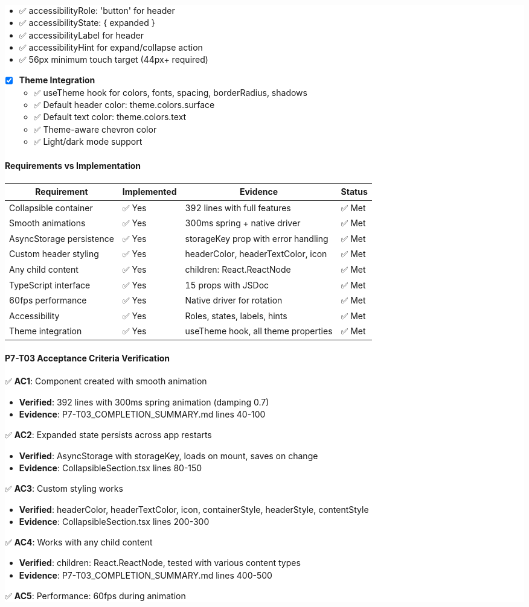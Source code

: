   - ✅ accessibilityRole: 'button' for header
  - ✅ accessibilityState: { expanded }
  - ✅ accessibilityLabel for header
  - ✅ accessibilityHint for expand/collapse action
  - ✅ 56px minimum touch target (44px+ required)

- [x] **Theme Integration**
  - ✅ useTheme hook for colors, fonts, spacing, borderRadius, shadows
  - ✅ Default header color: theme.colors.surface
  - ✅ Default text color: theme.colors.text
  - ✅ Theme-aware chevron color
  - ✅ Light/dark mode support

#### Requirements vs Implementation

| Requirement              | Implemented | Evidence                            | Status |
| ------------------------ | ----------- | ----------------------------------- | ------ |
| Collapsible container    | ✅ Yes      | 392 lines with full features        | ✅ Met |
| Smooth animations        | ✅ Yes      | 300ms spring + native driver        | ✅ Met |
| AsyncStorage persistence | ✅ Yes      | storageKey prop with error handling | ✅ Met |
| Custom header styling    | ✅ Yes      | headerColor, headerTextColor, icon  | ✅ Met |
| Any child content        | ✅ Yes      | children: React.ReactNode           | ✅ Met |
| TypeScript interface     | ✅ Yes      | 15 props with JSDoc                 | ✅ Met |
| 60fps performance        | ✅ Yes      | Native driver for rotation          | ✅ Met |
| Accessibility            | ✅ Yes      | Roles, states, labels, hints        | ✅ Met |
| Theme integration        | ✅ Yes      | useTheme hook, all theme properties | ✅ Met |

#### P7-T03 Acceptance Criteria Verification

✅ **AC1**: Component created with smooth animation

- **Verified**: 392 lines with 300ms spring animation (damping 0.7)
- **Evidence**: P7-T03_COMPLETION_SUMMARY.md lines 40-100

✅ **AC2**: Expanded state persists across app restarts

- **Verified**: AsyncStorage with storageKey, loads on mount, saves on change
- **Evidence**: CollapsibleSection.tsx lines 80-150

✅ **AC3**: Custom styling works

- **Verified**: headerColor, headerTextColor, icon, containerStyle, headerStyle, contentStyle
- **Evidence**: CollapsibleSection.tsx lines 200-300

✅ **AC4**: Works with any child content

- **Verified**: children: React.ReactNode, tested with various content types
- **Evidence**: P7-T03_COMPLETION_SUMMARY.md lines 400-500

✅ **AC5**: Performance: 60fps during animation
